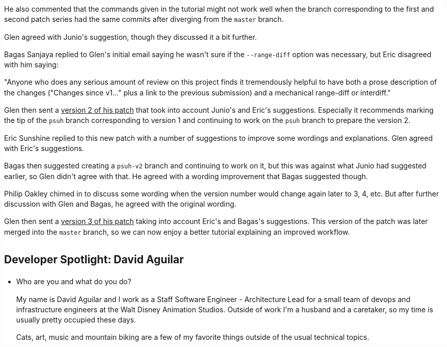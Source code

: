   He also commented that the commands given in the tutorial might not
  work well when the branch corresponding to the first and second
  patch series had the same commits after diverging from the `master`
  branch.

  Glen agreed with Junio's suggestion, though they discussed it a bit
  further.

  Bagas Sanjaya replied to Glen's initial email saying he wasn't sure
  if the `--range-diff` option was necessary, but Eric disagreed
  with him saying:

  "Anyone who does any serious amount of review on this project finds
  it tremendously helpful to have both a prose description of the
  changes ("Changes since v1..." plus a link to the previous
  submission) and a mechanical range-diff or interdiff."

  Glen then sent a
  [version 2 of his patch](https://lore.kernel.org/git/20210920223226.25877-1-chooglen@google.com/)
  that took into account Junio's and Eric's suggestions. Especially it
  recommends marking the tip of the `psuh` branch corresponding to
  version 1 and continuing to work on the `psuh` branch to prepare the
  version 2.

  Eric Sunshine replied to this new patch with a number of suggestions
  to improve some wordings and explanations. Glen agreed with Eric's
  suggestions.

  Bagas then suggested creating a `psuh-v2` branch and continuing to
  work on it, but this was against what Junio had suggested earlier,
  so Glen didn't agree with that. He agreed with a wording improvement
  that Bagas suggested though.

  Philip Oakley chimed in to discuss some wording when the version
  number would change again later to 3, 4, etc. But after further
  discussion with Glen and Bagas, he agreed with the original wording.

  Glen then sent a
  [version 3 of his patch](https://lore.kernel.org/git/20210922202218.7986-1-chooglen@google.com/)
  taking into account Eric's and Bagas's suggestions. This version of
  the patch was later merged into the `master` branch, so we can now
  enjoy a better tutorial explaining an improved workflow.




## Developer Spotlight: David Aguilar

* Who are you and what do you do?

  My name is David Aguilar and I work as a Staff Software Engineer -
  Architecture Lead for a small team of devops and infrastructure
  engineers at the Walt Disney Animation Studios. Outside of work I'm a
  husband and a caretaker, so my time is usually pretty occupied these
  days.

  Cats, art, music and mountain biking are a few of my favorite things
  outside of the usual technical topics.
